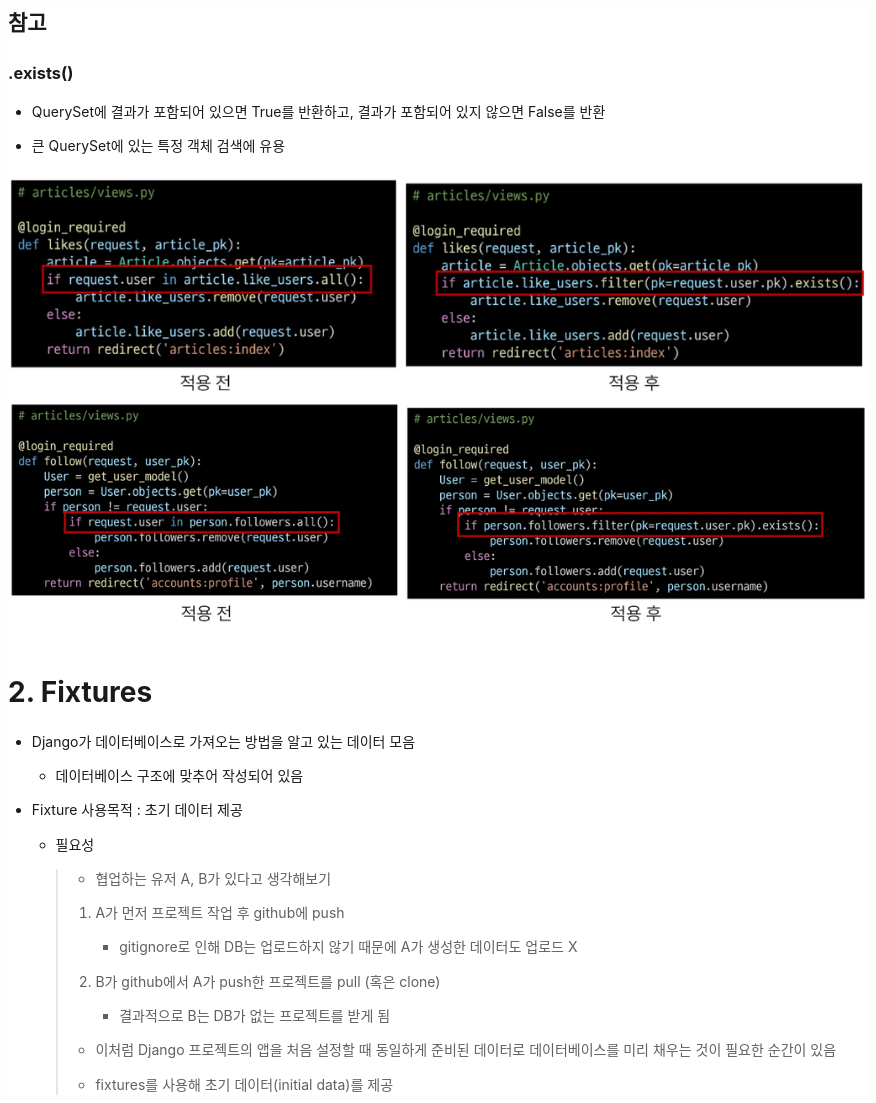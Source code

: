 ## 참고

### .exists()

- QuerySet에 결과가 포함되어 있으면 True를 반환하고, 결과가 포함되어 있지 않으면 False를 반환

- 큰 QuerySet에 있는 특정 객체 검색에 유용

<img title="" src="./img/exists.png" alt="">

<img title="" src="./img/exists2.png" alt="">

# 2. Fixtures

- Django가 데이터베이스로 가져오는 방법을 알고 있는 데이터 모음
  
  - 데이터베이스 구조에 맞추어 작성되어 있음

- Fixture 사용목적 : 초기 데이터 제공
  
  - 필요성
  
  > - 협업하는 유저 A, B가 있다고 생각해보기
  > 1. A가 먼저 프로젝트 작업 후 github에 push
  >    
  >    - gitignore로 인해 DB는 업로드하지 않기 때문에 A가 생성한 데이터도 업로드 X
  > 
  > 2. B가 github에서 A가 push한 프로젝트를 pull (혹은 clone)
  >    
  >    - 결과적으로 B는 DB가 없는 프로젝트를 받게 됨
  > - 이처럼 Django 프로젝트의 앱을 처음 설정할 때 동일하게 준비된 데이터로 데이터베이스를 미리 채우는 것이 필요한 순간이 있음
  > 
  > - fixtures를 사용해 초기 데이터(initial data)를 제공

